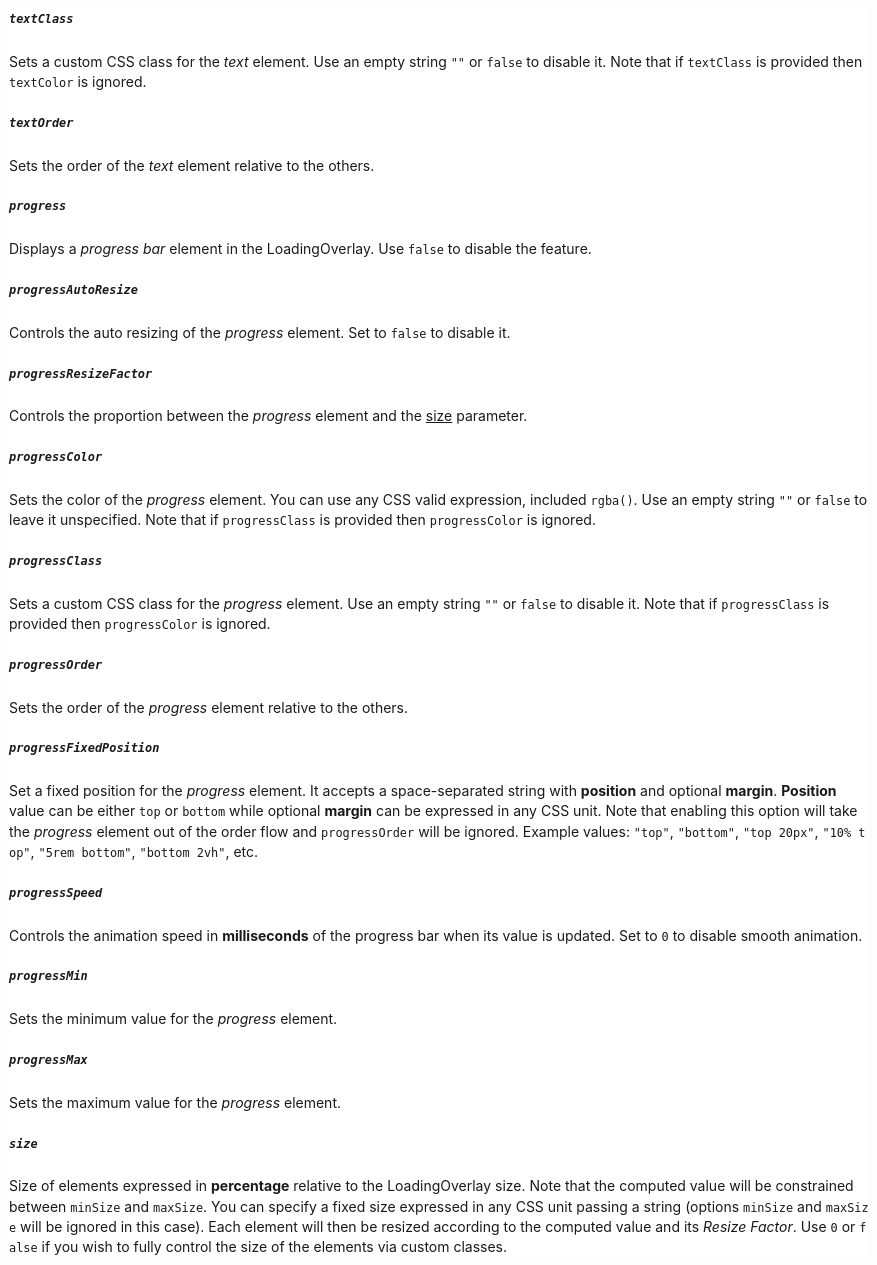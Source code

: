 ##### `textClass`
Sets a custom CSS class for the *text* element. Use an empty string `""` or `false` to disable it. Note that if `textClass` is provided then `textColor` is ignored.

##### `textOrder`
Sets the order of the *text* element relative to the others.

##### `progress`
Displays a *progress bar* element in the LoadingOverlay. Use `false` to disable the feature.

##### `progressAutoResize`
Controls the auto resizing of the *progress* element. Set to `false` to disable it.

##### `progressResizeFactor`
Controls the proportion between the *progress* element and the [size](#size) parameter.

##### `progressColor`
Sets the color of the *progress* element. You can use any CSS valid expression, included `rgba()`. Use an empty string `""` or `false` to leave it unspecified. Note that if `progressClass` is provided then `progressColor` is ignored.

##### `progressClass`
Sets a custom CSS class for the *progress* element. Use an empty string `""` or `false` to disable it. Note that if `progressClass` is provided then `progressColor` is ignored.

##### `progressOrder`
Sets the order of the *progress* element relative to the others.

##### `progressFixedPosition`
Set a fixed position for the *progress* element. It accepts a space-separated string with **position** and optional **margin**.
**Position** value can be either `top` or `bottom` while optional **margin** can be expressed in any CSS unit.
Note that enabling this option will take the *progress* element out of the order flow and `progressOrder` will be ignored.
Example values: `"top"`, `"bottom"`, `"top 20px"`, `"10% top"`, `"5rem bottom"`, `"bottom 2vh"`, etc.

##### `progressSpeed`
Controls the animation speed in **milliseconds** of the progress bar when its value is updated. Set to `0` to disable smooth animation.

##### `progressMin`
Sets the minimum value for the *progress* element.

##### `progressMax`
Sets the maximum value for the *progress* element.

##### `size`
Size of elements expressed in **percentage** relative to the LoadingOverlay size. Note that the computed value will be constrained between `minSize` and `maxSize`. You can specify a fixed size expressed in any CSS unit passing a string (options `minSize` and `maxSize` will be ignored in this case).
Each element will then be resized according to the computed value and its *Resize Factor*.
Use `0` or `false` if you wish to fully control the size of the elements via custom classes.

